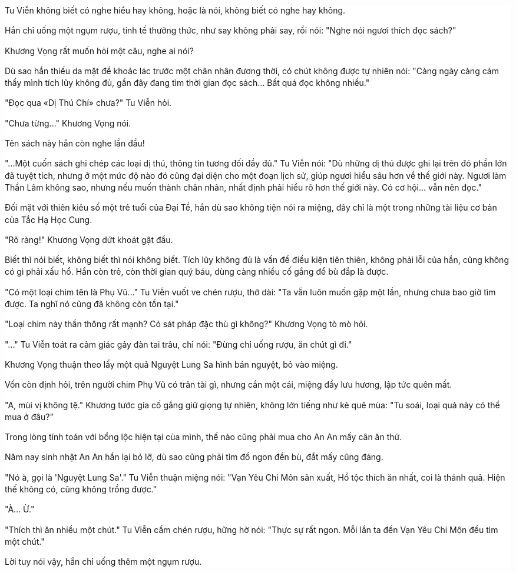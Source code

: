 Tu Viễn không biết có nghe hiểu hay không, hoặc là nói, không biết có nghe hay không.

Hắn chỉ uống một ngụm rượu, tinh tế thưởng thức, như say không phải say, rồi nói: "Nghe nói ngươi thích đọc sách?"

Khương Vọng rất muốn hỏi một câu, nghe ai nói?

Dù sao hắn thiếu da mặt để khoác lác trước một chân nhân đương thời, có chút không được tự nhiên nói: "Càng ngày càng cảm thấy mình tích lũy không đủ, gần đây đang tìm thời gian đọc sách... Bất quá đọc không nhiều."

"Đọc qua «Dị Thú Chí» chưa?" Tu Viễn hỏi.

"Chưa từng..." Khương Vọng nói.

Tên sách này hắn còn nghe lần đầu!

"...Một cuốn sách ghi chép các loại dị thú, thông tin tương đối đầy đủ." Tu Viễn nói: "Dù những dị thú được ghi lại trên đó phần lớn đã tuyệt tích, nhưng ở một mức độ nào đó cũng đại diện cho một đoạn lịch sử, giúp ngươi hiểu sâu hơn về thế giới này. Ngươi làm Thần Lâm không sao, nhưng nếu muốn thành chân nhân, nhất định phải hiểu rõ hơn thế giới này. Có cơ hội... vẫn nên đọc."

Đối mặt với thiên kiêu số một trẻ tuổi của Đại Tề, hắn dù sao không tiện nói ra miệng, đây chỉ là một trong những tài liệu cơ bản của Tắc Hạ Học Cung.

"Rõ ràng!" Khương Vọng dứt khoát gật đầu.

Biết thì nói biết, không biết thì nói không biết. Tích lũy không đủ là vấn đề điều kiện tiên thiên, không phải lỗi của hắn, cũng không có gì phải xấu hổ. Hắn còn trẻ, còn thời gian quý báu, dùng càng nhiều cố gắng để bù đắp là được.

"Có một loại chim tên là Phụ Vũ..." Tu Viễn vuốt ve chén rượu, thở dài: "Ta vẫn luôn muốn gặp một lần, nhưng chưa bao giờ tìm được. Ta nghĩ nó cũng đã không còn tồn tại."

"Loại chim này thần thông rất mạnh? Có sát pháp đặc thù gì không?" Khương Vọng tò mò hỏi.

"..." Tu Viễn toát ra cảm giác gảy đàn tai trâu, chỉ nói: "Đừng chỉ uống rượu, ăn chút gì đi."

Khương Vọng thuận theo lấy một quả Nguyệt Lung Sa hình bán nguyệt, bỏ vào miệng.

Vốn còn định hỏi, trên người chim Phụ Vũ có trân tài gì, nhưng cắn một cái, miệng đầy lưu hương, lập tức quên mất.

"A, mùi vị không tệ." Khương tước gia cố gắng giữ giọng tự nhiên, không lớn tiếng như kẻ quê mùa: "Tu soái, loại quả này có thể mua ở đâu?"

Trong lòng tính toán với bổng lộc hiện tại của mình, thế nào cũng phải mua cho An An mấy cân ăn thử.

Năm nay sinh nhật An An hắn lại bỏ lỡ, dù sao cũng phải tìm đồ ngon đền bù, đắt mấy cũng đáng.

"Nó à, gọi là 'Nguyệt Lung Sa'." Tu Viễn thuận miệng nói: "Vạn Yêu Chi Môn sản xuất, Hồ tộc thích ăn nhất, coi là thánh quả. Hiện thế không có, cũng không trồng được."

"À... Ừ."

"Thích thì ăn nhiều một chút." Tu Viễn cầm chén rượu, hững hờ nói: "Thực sự rất ngon. Mỗi lần ta đến Vạn Yêu Chi Môn đều tìm một chút."

Lời tuy nói vậy, hắn chỉ uống thêm một ngụm rượu.
